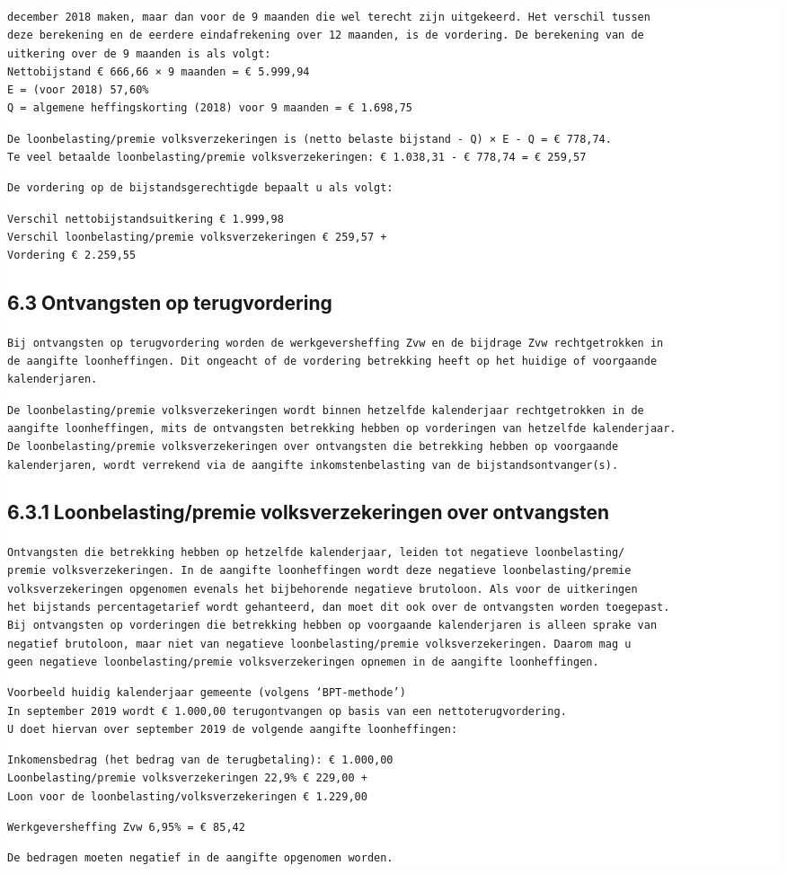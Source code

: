 ```
december 2018 maken, maar dan voor de 9 maanden die wel terecht zijn uitgekeerd. Het verschil tussen
deze berekening en de eerdere eindafrekening over 12 maanden, is de vordering. De berekening van de
uitkering over de 9 maanden is als volgt:
Nettobijstand € 666,66 × 9 maanden = € 5.999,94
E = (voor 2018) 57,60%
Q = algemene heffingskorting (2018) voor 9 maanden = € 1.698,75
```
```
De loonbelasting/premie volksverzekeringen is (netto belaste bijstand - Q) × E - Q = € 778,74.
Te veel betaalde loonbelasting/premie volksverzekeringen: € 1.038,31 - € 778,74 = € 259,57
```

```
De vordering op de bijstandsgerechtigde bepaalt u als volgt:
```
```
Verschil nettobijstandsuitkering € 1.999,98
Verschil loonbelasting/premie volksverzekeringen € 259,57 +
Vordering € 2.259,55
```
## 6.3 Ontvangsten op terugvordering

```
Bij ontvangsten op terugvordering worden de werkgeversheffing Zvw en de bijdrage Zvw rechtgetrokken in
de aangifte loonheffingen. Dit ongeacht of de vordering betrekking heeft op het huidige of voorgaande
kalenderjaren.
```
```
De loonbelasting/premie volksverzekeringen wordt binnen hetzelfde kalenderjaar rechtgetrokken in de
aangifte loonheffingen, mits de ontvangsten betrekking hebben op vorderingen van hetzelfde kalenderjaar.
De loonbelasting/premie volksverzekeringen over ontvangsten die betrekking hebben op voorgaande
kalenderjaren, wordt verrekend via de aangifte inkomstenbelasting van de bijstandsontvanger(s).
```
## 6.3.1 Loonbelasting/premie volksverzekeringen over ontvangsten

```
Ontvangsten die betrekking hebben op hetzelfde kalenderjaar, leiden tot negatieve loonbelasting/
premie volksverzekeringen. In de aangifte loonheffingen wordt deze negatieve loonbelasting/premie
volksverzekeringen opgenomen evenals het bijbehorende negatieve brutoloon. Als voor de uitkeringen
het bijstands percentagetarief wordt gehanteerd, dan moet dit ook over de ontvangsten worden toegepast.
Bij ontvangsten op vorderingen die betrekking hebben op voorgaande kalenderjaren is alleen sprake van
negatief brutoloon, maar niet van negatieve loonbelasting/premie volksverzekeringen. Daarom mag u
geen negatieve loonbelasting/premie volksverzekeringen opnemen in de aangifte loonheffingen.
```
```
Voorbeeld huidig kalenderjaar gemeente (volgens ‘BPT-methode’)
In september 2019 wordt € 1.000,00 terugontvangen op basis van een nettoterugvordering.
U doet hiervan over september 2019 de volgende aangifte loonheffingen:
```
```
Inkomensbedrag (het bedrag van de terugbetaling): € 1.000,00
Loonbelasting/premie volksverzekeringen 22,9% € 229,00 +
Loon voor de loonbelasting/volksverzekeringen € 1.229,00
```
```
Werkgeversheffing Zvw 6,95% = € 85,42
```
```
De bedragen moeten negatief in de aangifte opgenomen worden.
```